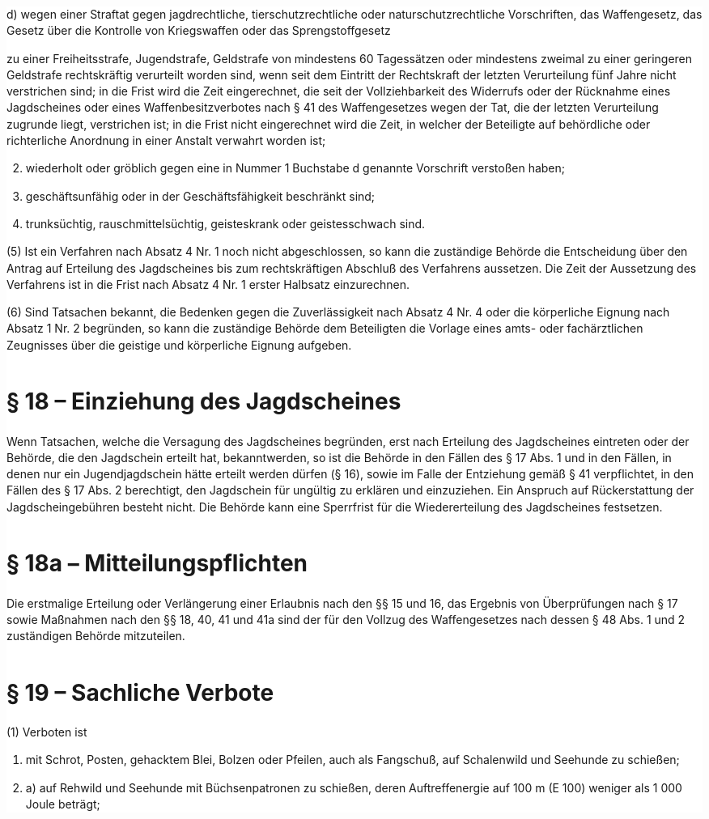 d) wegen einer Straftat gegen jagdrechtliche, tierschutzrechtliche oder naturschutzrechtliche Vorschriften, das Waffengesetz, das Gesetz über die Kontrolle von Kriegswaffen oder das Sprengstoffgesetz

zu einer Freiheitsstrafe, Jugendstrafe, Geldstrafe von mindestens 60 Tagessätzen oder mindestens zweimal zu einer geringeren Geldstrafe rechtskräftig verurteilt worden sind, wenn seit dem Eintritt der Rechtskraft der letzten Verurteilung fünf Jahre nicht verstrichen sind; in die Frist wird die Zeit eingerechnet, die seit der Vollziehbarkeit des Widerrufs oder der Rücknahme eines Jagdscheines oder eines Waffenbesitzverbotes nach § 41 des Waffengesetzes wegen der Tat, die der letzten Verurteilung zugrunde liegt, verstrichen ist; in die Frist nicht eingerechnet wird die Zeit, in welcher der Beteiligte auf behördliche oder richterliche Anordnung in einer Anstalt verwahrt worden ist;

2. wiederholt oder gröblich gegen eine in Nummer 1 Buchstabe d genannte Vorschrift verstoßen haben;

3. geschäftsunfähig oder in der Geschäftsfähigkeit beschränkt sind;

4. trunksüchtig, rauschmittelsüchtig, geisteskrank oder geistesschwach sind.

(5) Ist ein Verfahren nach Absatz 4 Nr. 1 noch nicht abgeschlossen, so kann die zuständige Behörde die Entscheidung über den Antrag auf Erteilung des Jagdscheines bis zum rechtskräftigen Abschluß des Verfahrens aussetzen. Die Zeit der Aussetzung des Verfahrens ist in die Frist nach Absatz 4 Nr. 1 erster Halbsatz einzurechnen.

(6) Sind Tatsachen bekannt, die Bedenken gegen die Zuverlässigkeit nach Absatz 4 Nr. 4 oder die körperliche Eignung nach Absatz 1 Nr. 2 begründen, so kann die zuständige Behörde dem Beteiligten die Vorlage eines amts- oder fachärztlichen Zeugnisses über die geistige und körperliche Eignung aufgeben.

# § 18 – Einziehung des Jagdscheines

Wenn Tatsachen, welche die Versagung des Jagdscheines begründen, erst nach Erteilung des Jagdscheines eintreten oder der Behörde, die den Jagdschein erteilt hat, bekanntwerden, so ist die Behörde in den Fällen des § 17 Abs. 1 und in den Fällen, in denen nur ein Jugendjagdschein hätte erteilt werden dürfen (§ 16), sowie im Falle der Entziehung gemäß § 41 verpflichtet, in den Fällen des § 17 Abs. 2 berechtigt, den Jagdschein für ungültig zu erklären und einzuziehen. Ein Anspruch auf Rückerstattung der Jagdscheingebühren besteht nicht. Die Behörde kann eine Sperrfrist für die Wiedererteilung des Jagdscheines festsetzen.

# § 18a – Mitteilungspflichten

Die erstmalige Erteilung oder Verlängerung einer Erlaubnis nach den §§ 15 und 16, das Ergebnis von Überprüfungen nach § 17 sowie Maßnahmen nach den §§ 18, 40, 41 und 41a sind der für den Vollzug des Waffengesetzes nach dessen § 48 Abs. 1 und 2 zuständigen Behörde mitzuteilen.

# § 19 – Sachliche Verbote

(1) Verboten ist

1. mit Schrot, Posten, gehacktem Blei, Bolzen oder Pfeilen, auch als Fangschuß, auf Schalenwild und Seehunde zu schießen;

2. a) auf Rehwild und Seehunde mit Büchsenpatronen zu schießen, deren Auftreffenergie auf 100 m (E 100) weniger als 1 000 Joule beträgt;
